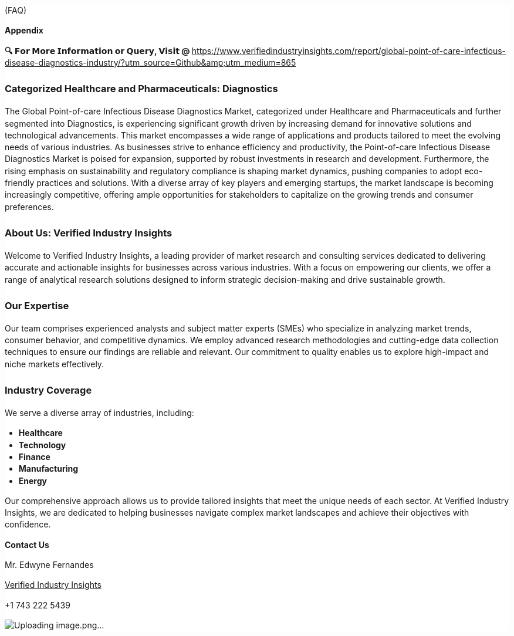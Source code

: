 (FAQ)</strong></p><p><strong>Appendix<br /></strong></p><p><strong>🔍 𝗙𝗼𝗿 𝗠𝗼𝗿𝗲 𝗜𝗻𝗳𝗼𝗿𝗺𝗮𝘁𝗶𝗼𝗻 𝗼𝗿 𝗤𝘂𝗲𝗿𝘆, 𝗩𝗶𝘀𝗶𝘁 @ </strong><a href="https://www.verifiedindustryinsights.com/report/global-point-of-care-infectious-disease-diagnostics-industry/?utm_source=Github&amp;utm_medium=865">https://www.verifiedindustryinsights.com/report/global-point-of-care-infectious-disease-diagnostics-industry/?utm_source=Github&amp;utm_medium=865</a>&nbsp;</p><h3>Categorized Healthcare and Pharmaceuticals: Diagnostics </h3><p>The Global Point-of-care Infectious Disease Diagnostics Market, categorized under Healthcare and Pharmaceuticals and further segmented into Diagnostics, is experiencing significant growth driven by increasing demand for innovative solutions and technological advancements. This market encompasses a wide range of applications and products tailored to meet the evolving needs of various industries. As businesses strive to enhance efficiency and productivity, the Point-of-care Infectious Disease Diagnostics Market is poised for expansion, supported by robust investments in research and development. Furthermore, the rising emphasis on sustainability and regulatory compliance is shaping market dynamics, pushing companies to adopt eco-friendly practices and solutions. With a diverse array of key players and emerging startups, the market landscape is becoming increasingly competitive, offering ample opportunities for stakeholders to capitalize on the growing trends and consumer preferences.</p><h3>About Us: Verified Industry Insights</h3><p>Welcome to Verified Industry Insights, a leading provider of market research and consulting services dedicated to delivering accurate and actionable insights for businesses across various industries. With a focus on empowering our clients, we offer a range of analytical research solutions designed to inform strategic decision-making and drive sustainable growth.</p><h3>Our Expertise</h3><p>Our team comprises experienced analysts and subject matter experts (SMEs) who specialize in analyzing market trends, consumer behavior, and competitive dynamics. We employ advanced research methodologies and cutting-edge data collection techniques to ensure our findings are reliable and relevant. Our commitment to quality enables us to explore high-impact and niche markets effectively.</p><h3>Industry Coverage</h3><p>We serve a diverse array of industries, including:</p><ul><li><strong>Healthcare</strong></li><li><strong>Technology</strong></li><li><strong>Finance</strong></li><li><strong>Manufacturing</strong></li><li><strong>Energy</strong></li></ul><p>Our comprehensive approach allows us to provide tailored insights that meet the unique needs of each sector. At Verified Industry Insights, we are dedicated to helping businesses navigate complex market landscapes and achieve their objectives with confidence.</p><p><strong>Contact Us</strong></p><p>Mr. Edwyne Fernandes</p><p><a href="https://www.verifiedindustryinsights.com/">Verified Industry Insights</a></p><p>+1 743 222 5439</p>
![Uploading image.png…]()
